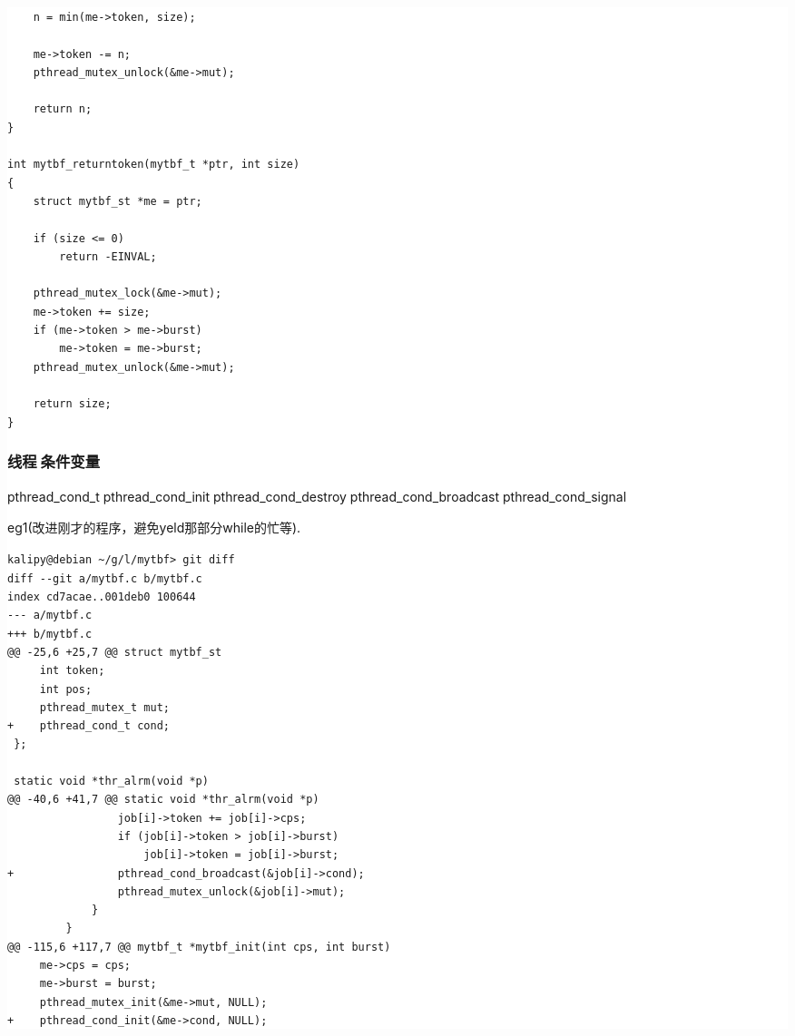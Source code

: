         n = min(me->token, size);
    
        me->token -= n;
        pthread_mutex_unlock(&me->mut);
    
        return n;
    }
    
    int mytbf_returntoken(mytbf_t *ptr, int size)
    {
        struct mytbf_st *me = ptr;
    
        if (size <= 0)
            return -EINVAL;
    
        pthread_mutex_lock(&me->mut);
        me->token += size;
        if (me->token > me->burst)
            me->token = me->burst;
        pthread_mutex_unlock(&me->mut);
    
        return size;
    }

### 线程 条件变量

pthread_cond_t
pthread_cond_init
pthread_cond_destroy
pthread_cond_broadcast
pthread_cond_signal

eg1(改进刚才的程序，避免yeld那部分while的忙等).

    kalipy@debian ~/g/l/mytbf> git diff
    diff --git a/mytbf.c b/mytbf.c
    index cd7acae..001deb0 100644
    --- a/mytbf.c
    +++ b/mytbf.c
    @@ -25,6 +25,7 @@ struct mytbf_st
         int token;
         int pos;
         pthread_mutex_t mut;
    +    pthread_cond_t cond;
     };
     
     static void *thr_alrm(void *p)
    @@ -40,6 +41,7 @@ static void *thr_alrm(void *p)
                     job[i]->token += job[i]->cps;
                     if (job[i]->token > job[i]->burst)
                         job[i]->token = job[i]->burst;
    +                pthread_cond_broadcast(&job[i]->cond);
                     pthread_mutex_unlock(&job[i]->mut);
                 }
             }
    @@ -115,6 +117,7 @@ mytbf_t *mytbf_init(int cps, int burst)
         me->cps = cps;
         me->burst = burst;
         pthread_mutex_init(&me->mut, NULL);
    +    pthread_cond_init(&me->cond, NULL);
     